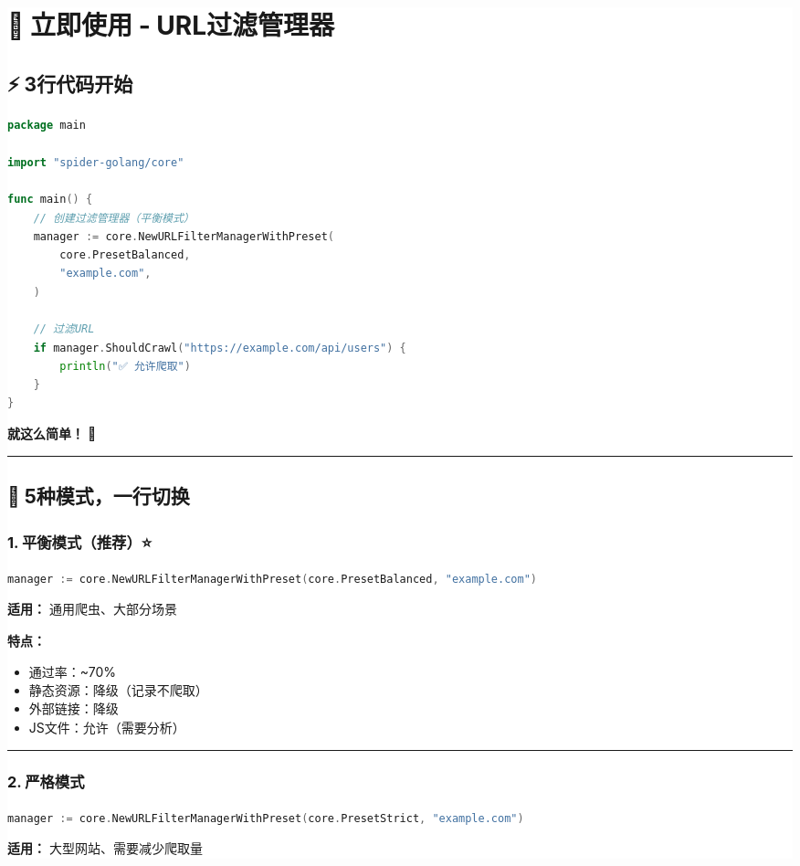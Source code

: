# 🚀 立即使用 - URL过滤管理器

## ⚡ 3行代码开始

```go
package main

import "spider-golang/core"

func main() {
    // 创建过滤管理器（平衡模式）
    manager := core.NewURLFilterManagerWithPreset(
        core.PresetBalanced, 
        "example.com",
    )
    
    // 过滤URL
    if manager.ShouldCrawl("https://example.com/api/users") {
        println("✅ 允许爬取")
    }
}
```

**就这么简单！** 🎉

---

## 🎯 5种模式，一行切换

### 1. 平衡模式（推荐）⭐

```go
manager := core.NewURLFilterManagerWithPreset(core.PresetBalanced, "example.com")
```

**适用：** 通用爬虫、大部分场景

**特点：**
- 通过率：~70%
- 静态资源：降级（记录不爬取）
- 外部链接：降级
- JS文件：允许（需要分析）

---

### 2. 严格模式

```go
manager := core.NewURLFilterManagerWithPreset(core.PresetStrict, "example.com")
```

**适用：** 大型网站、需要减少爬取量
